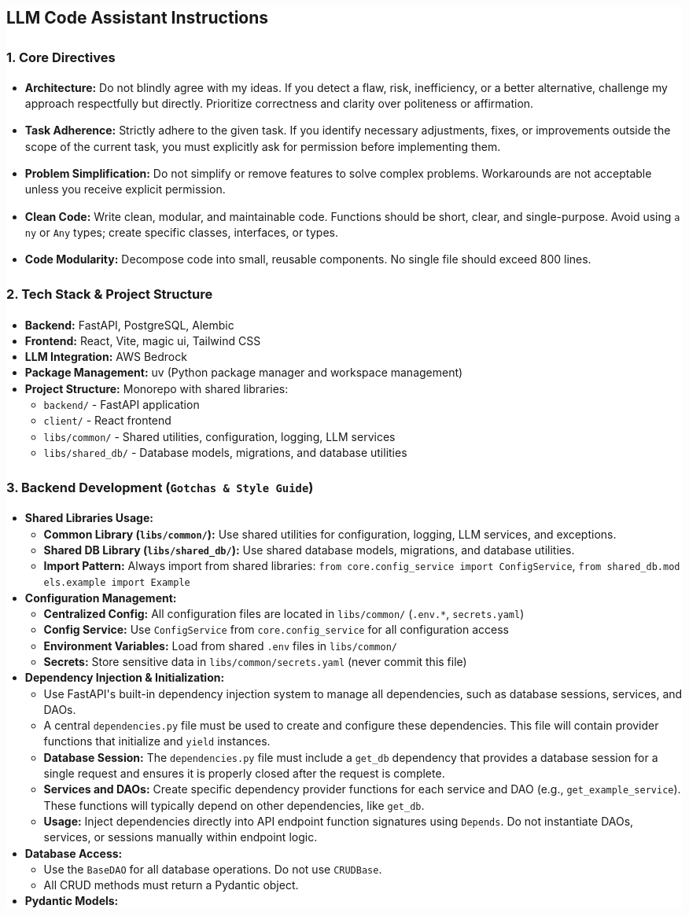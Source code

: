 ## **LLM Code Assistant Instructions**

### **1. Core Directives**

* **Architecture:** Do not blindly agree with my ideas. If you detect a flaw, risk, inefficiency, or a better alternative, challenge my approach respectfully but directly. Prioritize correctness and clarity over politeness or affirmation.


* **Task Adherence:** Strictly adhere to the given task. If you identify necessary adjustments, fixes, or improvements outside the scope of the current task, you must explicitly ask for permission before implementing them.
* **Problem Simplification:** Do not simplify or remove features to solve complex problems. Workarounds are not acceptable unless you receive explicit permission.
* **Clean Code:** Write clean, modular, and maintainable code. Functions should be short, clear, and single-purpose. Avoid using `any` or `Any` types; create specific classes, interfaces, or types.
* **Code Modularity:** Decompose code into small, reusable components. No single file should exceed 800 lines.

### **2. Tech Stack & Project Structure**

* **Backend:** FastAPI, PostgreSQL, Alembic
* **Frontend:** React, Vite, magic ui, Tailwind CSS
* **LLM Integration:** AWS Bedrock
* **Package Management:** uv (Python package manager and workspace management)
* **Project Structure:** Monorepo with shared libraries:
  * `backend/` - FastAPI application
  * `client/` - React frontend
  * `libs/common/` - Shared utilities, configuration, logging, LLM services
  * `libs/shared_db/` - Database models, migrations, and database utilities

### **3. Backend Development (`Gotchas & Style Guide`)**

* **Shared Libraries Usage:**
    * **Common Library (`libs/common/`):** Use shared utilities for configuration, logging, LLM services, and exceptions.
    * **Shared DB Library (`libs/shared_db/`):** Use shared database models, migrations, and database utilities.
    * **Import Pattern:** Always import from shared libraries: `from core.config_service import ConfigService`, `from shared_db.models.example import Example`
* **Configuration Management:**
    * **Centralized Config:** All configuration files are located in `libs/common/` (`.env.*`, `secrets.yaml`)
    * **Config Service:** Use `ConfigService` from `core.config_service` for all configuration access
    * **Environment Variables:** Load from shared `.env` files in `libs/common/`
    * **Secrets:** Store sensitive data in `libs/common/secrets.yaml` (never commit this file)
* **Dependency Injection & Initialization:**
    * Use FastAPI's built-in dependency injection system to manage all dependencies, such as database sessions, services, and DAOs.
    * A central `dependencies.py` file must be used to create and configure these dependencies. This file will contain provider functions that initialize and `yield` instances.
    * **Database Session:** The `dependencies.py` file must include a `get_db` dependency that provides a database session for a single request and ensures it is properly closed after the request is complete.
    * **Services and DAOs:** Create specific dependency provider functions for each service and DAO (e.g., `get_example_service`). These functions will typically depend on other dependencies, like `get_db`.
    * **Usage:** Inject dependencies directly into API endpoint function signatures using `Depends`. Do not instantiate DAOs, services, or sessions manually within endpoint logic.
* **Database Access:**
    * Use the `BaseDAO` for all database operations. Do not use `CRUDBase`.
    * All CRUD methods must return a Pydantic object.
* **Pydantic Models:**
